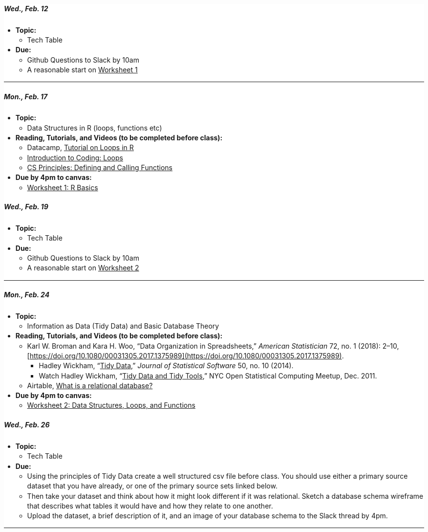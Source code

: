 
##### Wed., Feb. 12
* **Topic:**
  * Tech Table
* **Due:**
  * Github Questions to Slack by 10am
  * A reasonable start on [Worksheet 1](https://github.com/regan008/8500-Worksheets/blob/main/1-RBasics.qmd)

---

##### Mon., Feb. 17
* **Topic:**
  * Data Structures in R (loops, functions etc)
* **Reading, Tutorials, and Videos (to be completed before class):**
  * Datacamp, [Tutorial on Loops in R](https://www.datacamp.com/tutorial/tutorial-on-loops-in-r)
  * [Introduction to Coding: Loops](https://www.youtube.com/watch?v=wxds6MAtUQ0)
  * [CS Principles: Defining and Calling Functions](https://www.youtube.com/watch?v=yPWQfa4CHbw)
* **Due by 4pm to canvas:**
  * [Worksheet 1: R Basics](https://github.com/regan008/8500-Worksheets/blob/main/1-RBasics.qmd)

##### Wed., Feb. 19
* **Topic:**
  * Tech Table
* **Due:**
  * Github Questions to Slack by 10am
  * A reasonable start on [Worksheet 2](https://github.com/regan008/8500-Worksheets/blob/main/2-DataStructures.qmd)

---

##### Mon., Feb. 24
* **Topic:**
  * Information as Data (Tidy Data) and Basic Database Theory
* **Reading, Tutorials, and Videos (to be completed before class):**
  * Karl W. Broman and Kara H. Woo, “Data Organization in Spreadsheets,” _American Statistician_ 72, no. 1 (2018): 2–10, [https://doi.org/10.1080/00031305.2017.1375989](https://doi.org/10.1080/00031305.2017.1375989).
	* Hadley Wickham, “[Tidy Data](http://www.jstatsoft.org/v59/i10),” _Journal of Statistical Software_ 50, no. 10 (2014).
	* Watch Hadley Wickham, “[Tidy Data and Tidy Tools](http://vimeo.com/33727555),” NYC Open Statistical Computing Meetup, Dec. 2011.  
  * Airtable, [What is a relational database?](https://blog.airtable.com/what-is-a-relational-database/)
* **Due by 4pm to canvas:**
  * [Worksheet 2: Data Structures, Loops, and Functions](https://github.com/regan008/8500-Worksheets/blob/main/2-DataStructures.qmd)

##### Wed., Feb. 26
* **Topic:**
  * Tech Table 
* **Due:**
  * Using the principles of Tidy Data create a well structured csv file before class. You should use either a primary source dataset that you have already, or one of the primary source sets linked below. 
  * Then take your dataset and think about how it might look different if it was relational. Sketch a database schema wireframe that describes what tables it would have and how they relate to one another.
  * Upload the dataset, a brief description of it, and an image of your database schema to the Slack thread by 4pm.

---